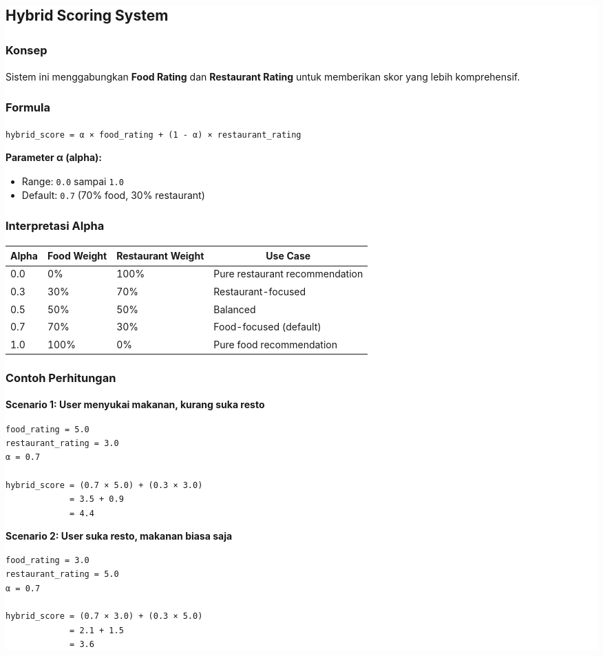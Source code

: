 
## Hybrid Scoring System

### Konsep

Sistem ini menggabungkan **Food Rating** dan **Restaurant Rating** untuk memberikan skor yang lebih komprehensif.

### Formula

```
hybrid_score = α × food_rating + (1 - α) × restaurant_rating
```

**Parameter α (alpha):**

-   Range: `0.0` sampai `1.0`
-   Default: `0.7` (70% food, 30% restaurant)

### Interpretasi Alpha

| Alpha | Food Weight | Restaurant Weight | Use Case                       |
| ----- | ----------- | ----------------- | ------------------------------ |
| 0.0   | 0%          | 100%              | Pure restaurant recommendation |
| 0.3   | 30%         | 70%               | Restaurant-focused             |
| 0.5   | 50%         | 50%               | Balanced                       |
| 0.7   | 70%         | 30%               | Food-focused (default)         |
| 1.0   | 100%        | 0%                | Pure food recommendation       |

### Contoh Perhitungan

**Scenario 1: User menyukai makanan, kurang suka resto**

```
food_rating = 5.0
restaurant_rating = 3.0
α = 0.7

hybrid_score = (0.7 × 5.0) + (0.3 × 3.0)
             = 3.5 + 0.9
             = 4.4
```

**Scenario 2: User suka resto, makanan biasa saja**

```
food_rating = 3.0
restaurant_rating = 5.0
α = 0.7

hybrid_score = (0.7 × 3.0) + (0.3 × 5.0)
             = 2.1 + 1.5
             = 3.6
```
